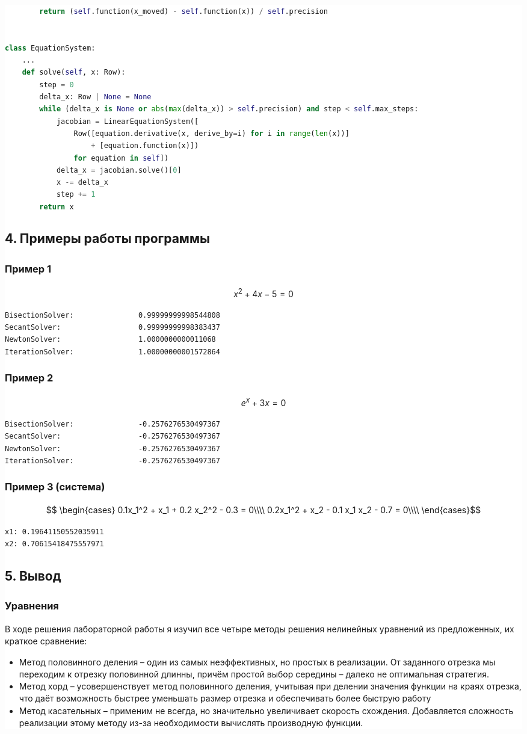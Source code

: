 ```py
        return (self.function(x_moved) - self.function(x)) / self.precision


class EquationSystem:
    ...
    def solve(self, x: Row):
        step = 0
        delta_x: Row | None = None
        while (delta_x is None or abs(max(delta_x)) > self.precision) and step < self.max_steps:
            jacobian = LinearEquationSystem([
                Row([equation.derivative(x, derive_by=i) for i in range(len(x))]
                    + [equation.function(x)])
                for equation in self])
            delta_x = jacobian.solve()[0]
            x -= delta_x
            step += 1
        return x
```

## 4. Примеры работы программы
### Пример 1
$$ x^2 + 4x - 5 = 0 $$
```
BisectionSolver:               0.99999999998544808           
SecantSolver:                  0.99999999998383437           
NewtonSolver:                  1.0000000000011068            
IterationSolver:               1.00000000001572864
```

### Пример 2
$$ e^x + 3x = 0 $$
```
BisectionSolver:               -0.2576276530497367           
SecantSolver:                  -0.2576276530497367           
NewtonSolver:                  -0.2576276530497367          
IterationSolver:               -0.2576276530497367 
```

### Пример 3 (система)
$$ \begin{cases}
    0.1x_1^2 + x_1 + 0.2 x_2^2 - 0.3 = 0\\\\
    0.2x_1^2 + x_2 - 0.1 x_1 x_2 - 0.7 = 0\\\\
\end{cases}$$
```
x1: 0.19641150552035911 
x2: 0.70615418475557971
```

## 5. Вывод
### Уравнения
В ходе решения лабораторной работы я изучил все четыре методы решения нелинейных уравнений из предложенных, их краткое сравнение:
- Метод половинного деления – один из самых неэффективных, но простых в реализации. От заданного отрезка мы переходим к отрезку половинной длинны, причём простой выбор середины – далеко не оптимальная стратегия.
- Метод хорд – усовершенствует метод половинного деления, учитывая при делении значения функции на краях отрезка, что даёт возможность быстрее уменьшать размер отрезка и обеспечивать более быструю работу
- Метод касательных – применим не всегда, но значительно увеличивает скорость схождения. Добавляется сложность реализации этому методу из-за необходимости вычислять производную функции.